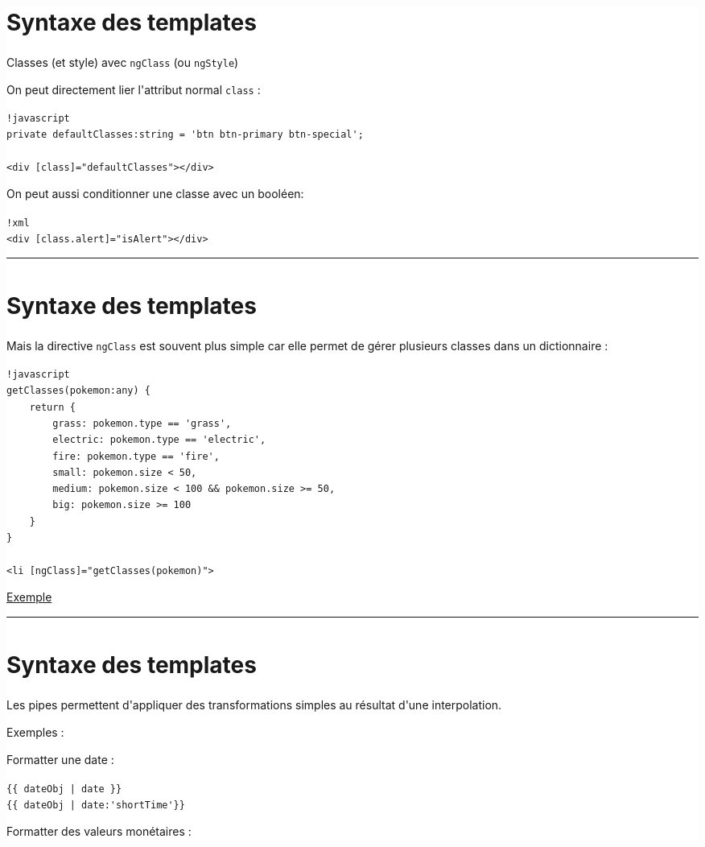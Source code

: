 # Syntaxe des templates

Classes (et style) avec `ngClass`  (ou `ngStyle`)

On peut directement lier l'attribut normal `class` :

    !javascript
    private defaultClasses:string = 'btn btn-primary btn-special';

    <div [class]="defaultClasses"></div>

On peut aussi conditionner une classe avec un booléen:

    !xml
    <div [class.alert]="isAlert"></div>

--------------------------------------------------------------------------------

# Syntaxe des templates

Mais la directive `ngClass` est souvent plus simple car elle permet de gérer plusieurs classes dans un dictionnaire :

    !javascript
    getClasses(pokemon:any) {
        return {
            grass: pokemon.type == 'grass',
            electric: pokemon.type == 'electric',
            fire: pokemon.type == 'fire',
            small: pokemon.size < 50,
            medium: pokemon.size < 100 && pokemon.size >= 50,
            big: pokemon.size >= 100
        }
    }

    <li [ngClass]="getClasses(pokemon)">

[Exemple](https://github.com/makinacorpus/angular-training/commit/8431681ebd45a1de742b042259658fc9e32d8e43)


--------------------------------------------------------------------------------

# Syntaxe des templates

Les pipes permettent d'appliquer des transformations simples au résultat d'une interpolation.

Exemples :

Formatter une date :

    {{ dateObj | date }}
    {{ dateObj | date:'shortTime'}}

Formatter des valeurs monétaires :
